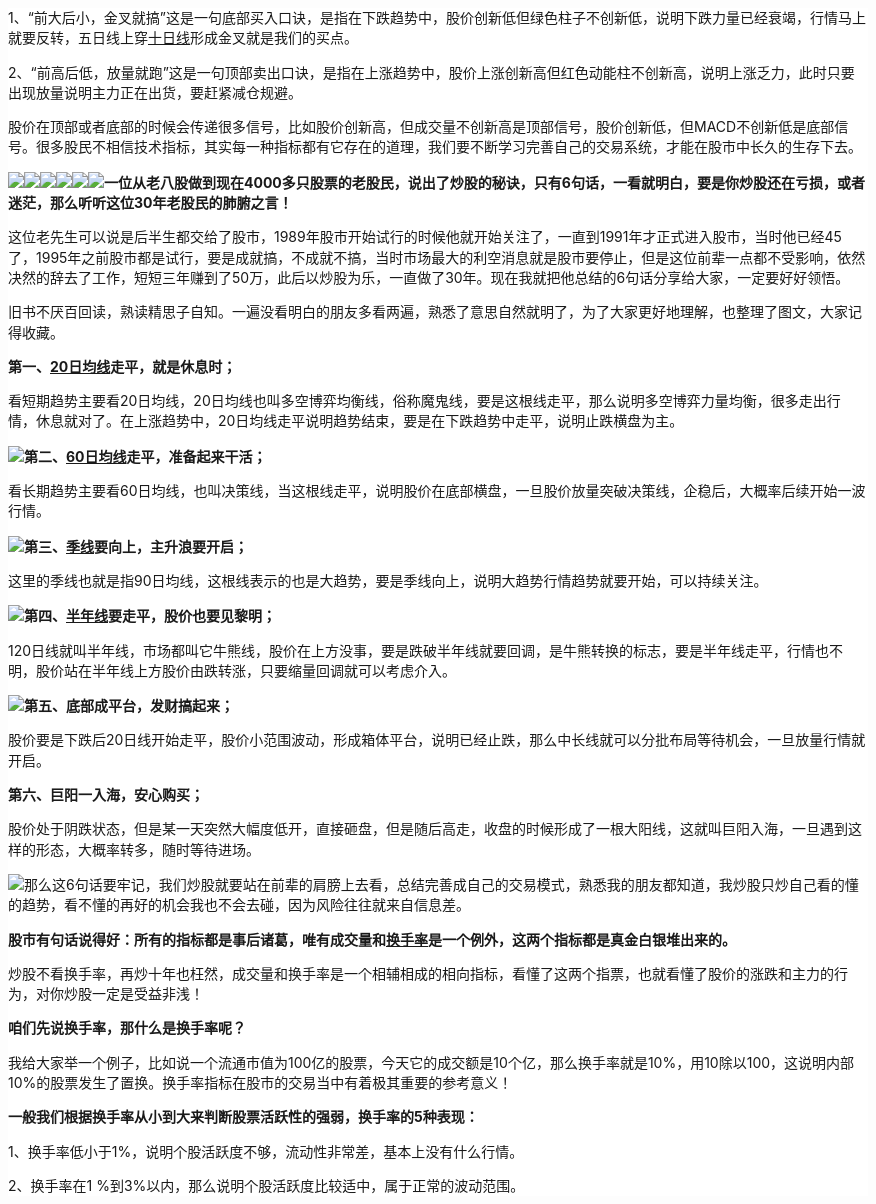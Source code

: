1、“前大后小，金叉就搞”这是一句底部买入口诀，是指在下跌趋势中，股价创新低但绿色柱子不创新低，说明下跌力量已经衰竭，行情马上就要反转，五日线上穿[十日线](https://www.zhihu.com/search?q=%E5%8D%81%E6%97%A5%E7%BA%BF&search_source=Entity&hybrid_search_source=Entity&hybrid_search_extra=%7B%22sourceType%22%3A%22answer%22%2C%22sourceId%22%3A2959796667%7D)形成金叉就是我们的买点。

2、“前高后低，放量就跑”这是一句顶部卖出口诀，是指在上涨趋势中，股价上涨创新高但红色动能柱不创新高，说明上涨乏力，此时只要出现放量说明主力正在出货，要赶紧减仓规避。

股价在顶部或者底部的时候会传递很多信号，比如股价创新高，但成交量不创新高是顶部信号，股价创新低，但MACD不创新低是底部信号。很多股民不相信技术指标，其实每一种指标都有它存在的道理，我们要不断学习完善自己的交易系统，才能在股市中长久的生存下去。

![](https://picx.zhimg.com/50/v2-141afb252cc907e701664696aff9d311_720w.jpg?source=1def8aca)![](https://picx.zhimg.com/50/v2-a32a96e1a74f59ec3f3a6a2194b4333e_720w.jpg?source=1def8aca)![](https://pic1.zhimg.com/50/v2-ab4a219e5b793546828e89a9e19bd306_720w.jpg?source=1def8aca)![](https://pica.zhimg.com/50/v2-ab9ad6cb051aa22c42c32c5bb5fe38fa_720w.jpg?source=1def8aca)![](https://pic1.zhimg.com/50/v2-0bfcb52703bb8407cfd3cf9b42fa3a7c_720w.jpg?source=1def8aca)![](https://picx.zhimg.com/50/v2-cc0e9299c04148a6a5de4348edd88285_720w.jpg?source=1def8aca)**一位从老八股做到现在4000多只股票的老股民，说出了炒股的秘诀，只有6句话，一看就明白，要是你炒股还在亏损，或者迷茫，那么听听这位30年老股民的肺腑之言！**

这位老先生可以说是后半生都交给了股市，1989年股市开始试行的时候他就开始关注了，一直到1991年才正式进入股市，当时他已经45了，1995年之前股市都是试行，要是成就搞，不成就不搞，当时市场最大的利空消息就是股市要停止，但是这位前辈一点都不受影响，依然决然的辞去了工作，短短三年赚到了50万，此后以炒股为乐，一直做了30年。现在我就把他总结的6句话分享给大家，一定要好好领悟。

旧书不厌百回读，熟读精思子自知。一遍没看明白的朋友多看两遍，熟悉了意思自然就明了，为了大家更好地理解，也整理了图文，大家记得收藏。

**第一、[20日均线](https://zhida.zhihu.com/search?content_id=680517005&content_type=Answer&match_order=1&q=20%E6%97%A5%E5%9D%87%E7%BA%BF&zhida_source=entity)走平，就是休息时；**

看短期趋势主要看20日均线，20日均线也叫多空博弈均衡线，俗称魔鬼线，要是这根线走平，那么说明多空博弈力量均衡，很多走出行情，休息就对了。在上涨趋势中，20日均线走平说明趋势结束，要是在下跌趋势中走平，说明止跌横盘为主。

![](https://picx.zhimg.com/50/v2-5886268707c3dc4a848c932000eca3fd_720w.jpg?source=1def8aca)**第二、[60日均线](https://zhida.zhihu.com/search?content_id=680517005&content_type=Answer&match_order=1&q=60%E6%97%A5%E5%9D%87%E7%BA%BF&zhida_source=entity)走平，准备起来干活；**

看长期趋势主要看60日均线，也叫决策线，当这根线走平，说明股价在底部横盘，一旦股价放量突破决策线，企稳后，大概率后续开始一波行情。

![](https://picx.zhimg.com/50/v2-3656a8400df71699b2bc41731bc99c24_720w.jpg?source=1def8aca)**第三、[季线](https://zhida.zhihu.com/search?content_id=680517005&content_type=Answer&match_order=1&q=%E5%AD%A3%E7%BA%BF&zhida_source=entity)要向上，主升浪要开启；**

这里的季线也就是指90日均线，这根线表示的也是大趋势，要是季线向上，说明大趋势行情趋势就要开始，可以持续关注。

![](https://picx.zhimg.com/50/v2-37bc80117d8b2171aeb4096d684ae570_720w.jpg?source=1def8aca)**第四、[半年线](https://zhida.zhihu.com/search?content_id=680517005&content_type=Answer&match_order=1&q=%E5%8D%8A%E5%B9%B4%E7%BA%BF&zhida_source=entity)要走平，股价也要见黎明；**

120日线就叫半年线，市场都叫它牛熊线，股价在上方没事，要是跌破半年线就要回调，是牛熊转换的标志，要是半年线走平，行情也不明，股价站在半年线上方股价由跌转涨，只要缩量回调就可以考虑介入。

![](https://picx.zhimg.com/50/v2-a75c93af021309f4a9a9bcece2828a07_720w.jpg?source=1def8aca)**第五、底部成平台，发财搞起来；**

股价要是下跌后20日线开始走平，股价小范围波动，形成箱体平台，说明已经止跌，那么中长线就可以分批布局等待机会，一旦放量行情就开启。

**第六、巨阳一入海，安心购买；**

股价处于阴跌状态，但是某一天突然大幅度低开，直接砸盘，但是随后高走，收盘的时候形成了一根大阳线，这就叫巨阳入海，一旦遇到这样的形态，大概率转多，随时等待进场。

![](https://pic1.zhimg.com/50/v2-2e485230e473bf595d2dc975fe3382b5_720w.jpg?source=1def8aca)那么这6句话要牢记，我们炒股就要站在前辈的肩膀上去看，总结完善成自己的交易模式，熟悉我的朋友都知道，我炒股只炒自己看的懂的趋势，看不懂的再好的机会我也不会去碰，因为风险往往就来自信息差。

**股市有句话说得好：所有的指标都是事后诸葛，唯有成交量和[换手率](https://zhida.zhihu.com/search?content_id=680517005&content_type=Answer&match_order=1&q=%E6%8D%A2%E6%89%8B%E7%8E%87&zhida_source=entity)是一个例外，这两个指标都是真金白银堆出来的。**

炒股不看换手率，再炒十年也枉然，成交量和换手率是一个相辅相成的相向指标，看懂了这两个指票，也就看懂了股价的涨跌和主力的行为，对你炒股一定是受益非浅！

**咱们先说换手率，那什么是换手率呢？**

我给大家举一个例子，比如说一个流通市值为100亿的股票，今天它的成交额是10个亿，那么换手率就是10%，用10除以100，这说明内部10%的股票发生了置换。换手率指标在股市的交易当中有着极其重要的参考意义！

**一般我们根据换手率从小到大来判断股票活跃性的强弱，换手率的5种表现：**

1、换手率低小于1%，说明个股活跃度不够，流动性非常差，基本上没有什么行情。

2、换手率在1 %到3%以内，那么说明个股活跃度比较适中，属于正常的波动范围。
